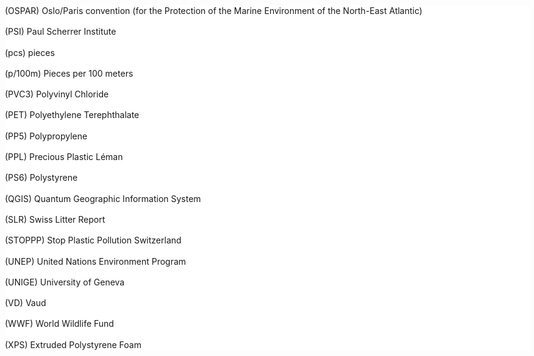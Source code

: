 (OSPAR) Oslo/Paris convention (for the Protection of the Marine Environment of the North-East Atlantic)

(PSI) Paul Scherrer Institute

(pcs) pieces

(p/100m) Pieces per 100 meters

(PVC3) Polyvinyl Chloride

(PET) Polyethylene Terephthalate

(PP5) Polypropylene

(PPL) Precious Plastic Léman

(PS6) Polystyrene

(QGIS) Quantum Geographic Information System

(SLR) Swiss Litter Report

(STOPPP) Stop Plastic Pollution Switzerland

(UNEP) United Nations Environment Program

(UNIGE) University of Geneva

(VD) Vaud

(WWF) World Wildlife Fund 

(XPS) Extruded Polystyrene Foam


